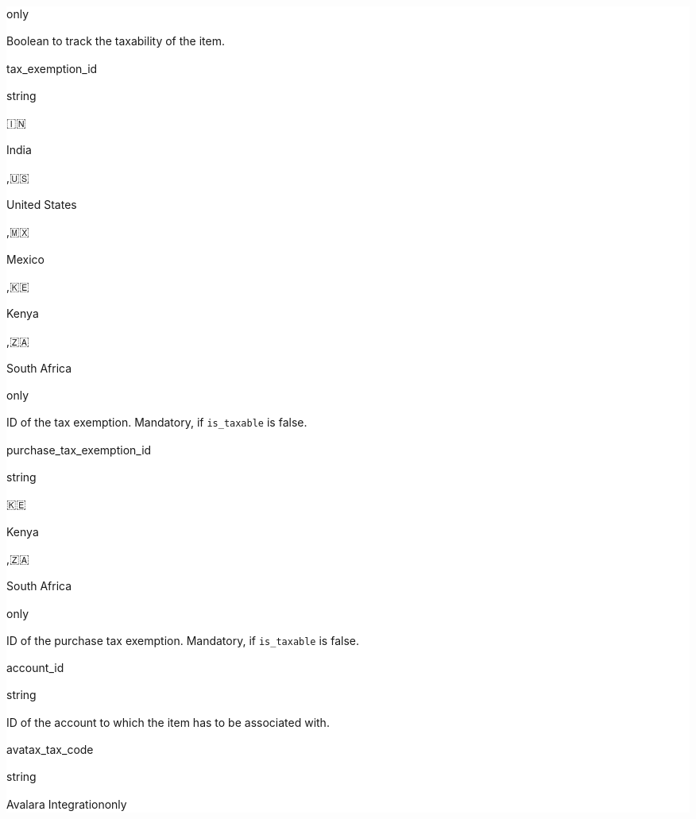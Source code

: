 
only

Boolean to track the taxability of the item.

tax\_exemption\_id

string

🇮🇳

India


,🇺🇸

United States


,🇲🇽

Mexico


,🇰🇪

Kenya


,🇿🇦

South Africa


only

ID of the tax exemption. Mandatory, if `is_taxable` is false.

purchase\_tax\_exemption\_id

string

🇰🇪

Kenya


,🇿🇦

South Africa


only

ID of the purchase tax exemption. Mandatory, if `is_taxable` is false.

account\_id

string

ID of the account to which the item has to be associated with.

avatax\_tax\_code

string

Avalara Integrationonly
